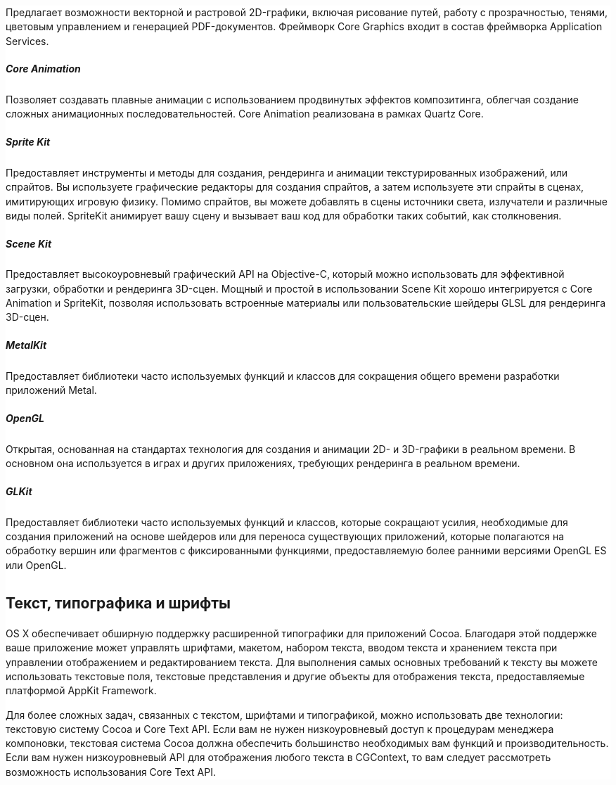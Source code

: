 Предлагает возможности векторной и растровой 2D-графики, включая рисование путей, работу с прозрачностью, тенями, цветовым управлением и генерацией PDF-документов. Фреймворк Core Graphics входит в состав фреймворка Application Services.

##### Core Animation

Позволяет создавать плавные анимации с использованием продвинутых эффектов композитинга, облегчая создание сложных анимационных последовательностей. Core Animation реализована в рамках Quartz Core.

##### Sprite Kit

Предоставляет инструменты и методы для создания, рендеринга и анимации текстурированных изображений, или спрайтов. Вы используете графические редакторы для создания спрайтов, а затем используете эти спрайты в сценах, имитирующих игровую физику. Помимо спрайтов, вы можете добавлять в сцены источники света, излучатели и различные виды полей. SpriteKit анимирует вашу сцену и вызывает ваш код для обработки таких событий, как столкновения.

##### Scene Kit

Предоставляет высокоуровневый графический API на Objective-C, который можно использовать для эффективной загрузки, обработки и рендеринга 3D-сцен. Мощный и простой в использовании Scene Kit хорошо интегрируется с Core Animation и SpriteKit, позволяя использовать встроенные материалы или пользовательские шейдеры GLSL для рендеринга 3D-сцен.

##### MetalKit

Предоставляет библиотеки часто используемых функций и классов для сокращения общего времени разработки приложений Metal.

##### OpenGL

Открытая, основанная на стандартах технология для создания и анимации 2D- и 3D-графики в реальном времени. В основном она используется в играх и других приложениях, требующих рендеринга в реальном времени.

##### GLKit

Предоставляет библиотеки часто используемых функций и классов, которые сокращают усилия, необходимые для создания приложений на основе шейдеров или для переноса существующих приложений, которые полагаются на обработку вершин или фрагментов с фиксированными функциями, предоставляемую более ранними версиями OpenGL ES или OpenGL.

## Текст, типографика и шрифты

OS X обеспечивает обширную поддержку расширенной типографики для приложений Cocoa. Благодаря этой поддержке ваше приложение может управлять шрифтами, макетом, набором текста, вводом текста и хранением текста при управлении отображением и редактированием текста. Для выполнения самых основных требований к тексту вы можете использовать текстовые поля, текстовые представления и другие объекты для отображения текста, предоставляемые платформой AppKit Framework.

Для более сложных задач, связанных с текстом, шрифтами и типографикой, можно использовать две технологии: текстовую систему Cocoa и Core Text API. Если вам не нужен низкоуровневый доступ к процедурам менеджера компоновки, текстовая система Cocoa должна обеспечить большинство необходимых вам функций и производительность. Если вам нужен низкоуровневый API для отображения любого текста в CGContext, то вам следует рассмотреть возможность использования Core Text API.
